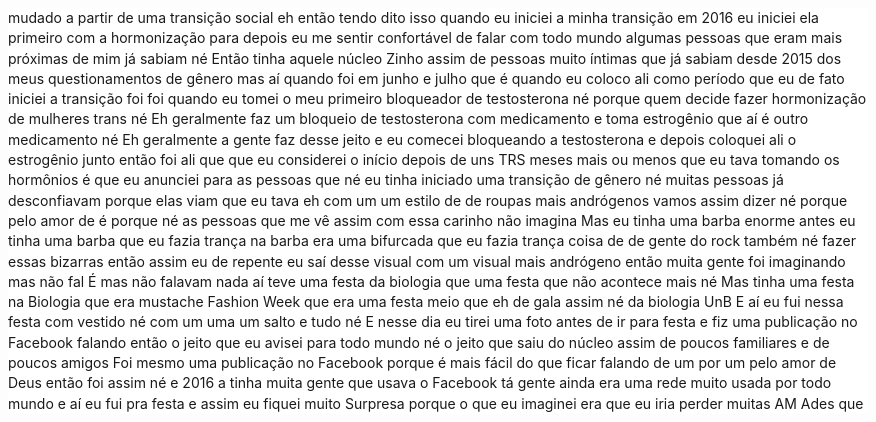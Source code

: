 mudado a partir de uma transição social
eh então tendo dito isso quando eu
iniciei a minha transição em 2016 eu
iniciei ela primeiro com a hormonização
para depois eu me sentir confortável de
falar com todo mundo algumas pessoas que
eram mais próximas de mim já sabiam né
Então tinha aquele núcleo Zinho assim de
pessoas muito íntimas que já sabiam
desde 2015 dos meus questionamentos de
gênero mas aí quando foi em junho e
julho que é quando eu coloco ali como
período que eu de fato iniciei a
transição foi foi quando eu tomei o meu
primeiro bloqueador de testosterona né
porque quem decide fazer hormonização de
mulheres trans né Eh geralmente faz um
bloqueio de testosterona com medicamento
e toma estrogênio que aí é outro
medicamento né Eh geralmente a gente faz
desse jeito e eu comecei bloqueando a
testosterona e depois coloquei ali o
estrogênio junto então foi ali que que
eu considerei o início depois de uns TRS
meses mais ou menos que eu tava tomando
os hormônios é que eu anunciei para as
pessoas que né eu tinha iniciado uma
transição de gênero né muitas pessoas já
desconfiavam porque elas viam que eu
tava eh com um um estilo de de roupas
mais andrógenos vamos assim dizer né
porque pelo amor de é porque né as
pessoas que me vê assim com essa carinho
não imagina Mas eu tinha uma barba
enorme
antes eu tinha uma barba que eu fazia
trança na barba era uma bifurcada que eu
fazia trança coisa de de gente do rock
também né fazer essas bizarras então
assim eu de repente eu saí desse visual
com um visual mais andrógeno então muita
gente foi imaginando mas não fal É mas
não falavam nada aí teve uma festa da
biologia que uma festa que não acontece
mais né Mas tinha uma festa na Biologia
que era mustache Fashion Week que era
uma festa meio que eh de gala assim né
da biologia UnB E aí eu fui nessa festa
com vestido né com um uma um salto e
tudo né E nesse dia eu tirei uma foto
antes de ir para festa e fiz uma
publicação no Facebook falando então o
jeito que eu avisei para todo mundo né o
jeito que saiu do núcleo assim de poucos
familiares e de poucos amigos Foi mesmo
uma publicação no Facebook porque é mais
fácil do que ficar falando de um por um
pelo amor de Deus então foi assim né e
2016 a tinha muita gente que usava o
Facebook tá gente ainda era uma rede
muito usada por todo mundo e aí eu fui
pra festa e assim eu fiquei muito
Surpresa porque o que eu imaginei era
que eu iria perder muitas AM Ades que
